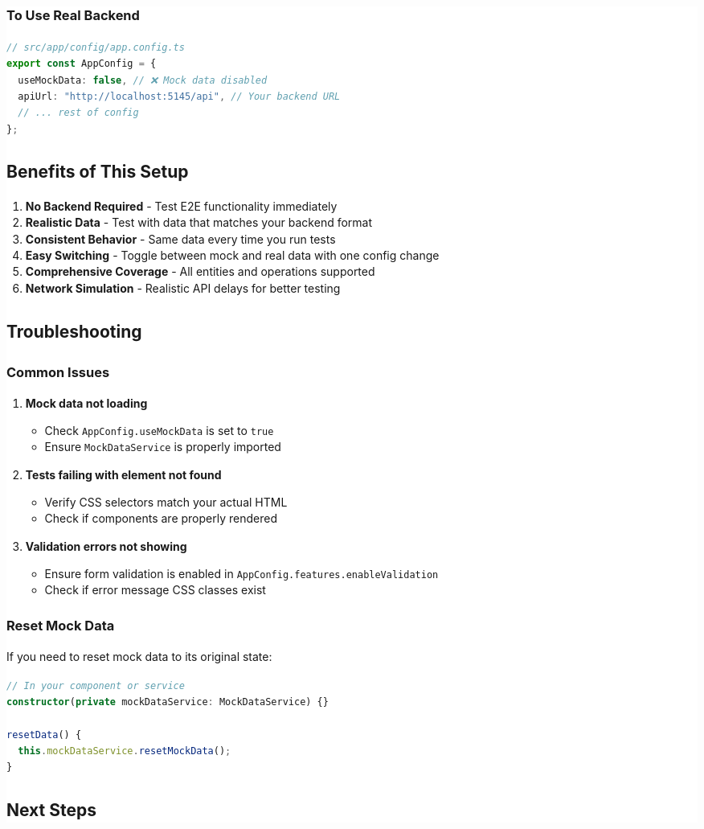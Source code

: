 ### **To Use Real Backend**

```typescript
// src/app/config/app.config.ts
export const AppConfig = {
  useMockData: false, // ❌ Mock data disabled
  apiUrl: "http://localhost:5145/api", // Your backend URL
  // ... rest of config
};
```

## Benefits of This Setup

1. **No Backend Required** - Test E2E functionality immediately
2. **Realistic Data** - Test with data that matches your backend format
3. **Consistent Behavior** - Same data every time you run tests
4. **Easy Switching** - Toggle between mock and real data with one config change
5. **Comprehensive Coverage** - All entities and operations supported
6. **Network Simulation** - Realistic API delays for better testing

## Troubleshooting

### **Common Issues**

1. **Mock data not loading**

   - Check `AppConfig.useMockData` is set to `true`
   - Ensure `MockDataService` is properly imported

2. **Tests failing with element not found**

   - Verify CSS selectors match your actual HTML
   - Check if components are properly rendered

3. **Validation errors not showing**
   - Ensure form validation is enabled in `AppConfig.features.enableValidation`
   - Check if error message CSS classes exist

### **Reset Mock Data**

If you need to reset mock data to its original state:

```typescript
// In your component or service
constructor(private mockDataService: MockDataService) {}

resetData() {
  this.mockDataService.resetMockData();
}
```

## Next Steps
